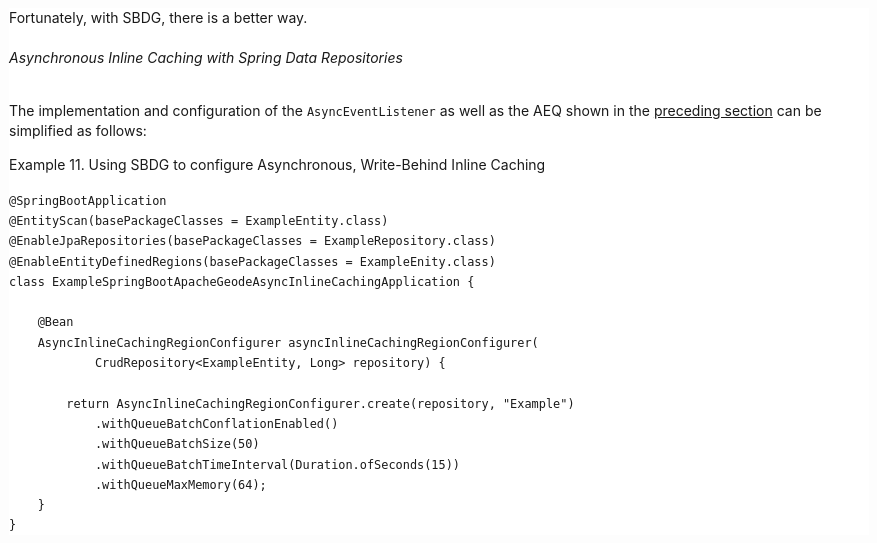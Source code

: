 </div>

<div class="paragraph">

Fortunately, with SBDG, there is a better way.

</div>

</div>

<div class="sect5">

###### Asynchronous Inline Caching with Spring Data Repositories

<div class="paragraph">

The implementation and configuration of the `AsyncEventListener` as well
as the AEQ shown in the [preceding
section](#geode-caching-provider-inline-caching-asynchronous-asynceventlistener)
can be simplified as follows:

</div>

<div class="exampleblock">

<div class="title">

Example 11. Using SBDG to configure Asynchronous, Write-Behind Inline
Caching

</div>

<div class="content">

<div class="listingblock">

<div class="content">

``` highlight
@SpringBootApplication
@EntityScan(basePackageClasses = ExampleEntity.class)
@EnableJpaRepositories(basePackageClasses = ExampleRepository.class)
@EnableEntityDefinedRegions(basePackageClasses = ExampleEnity.class)
class ExampleSpringBootApacheGeodeAsyncInlineCachingApplication {

    @Bean
    AsyncInlineCachingRegionConfigurer asyncInlineCachingRegionConfigurer(
            CrudRepository<ExampleEntity, Long> repository) {

        return AsyncInlineCachingRegionConfigurer.create(repository, "Example")
            .withQueueBatchConflationEnabled()
            .withQueueBatchSize(50)
            .withQueueBatchTimeInterval(Duration.ofSeconds(15))
            .withQueueMaxMemory(64);
    }
}
```
